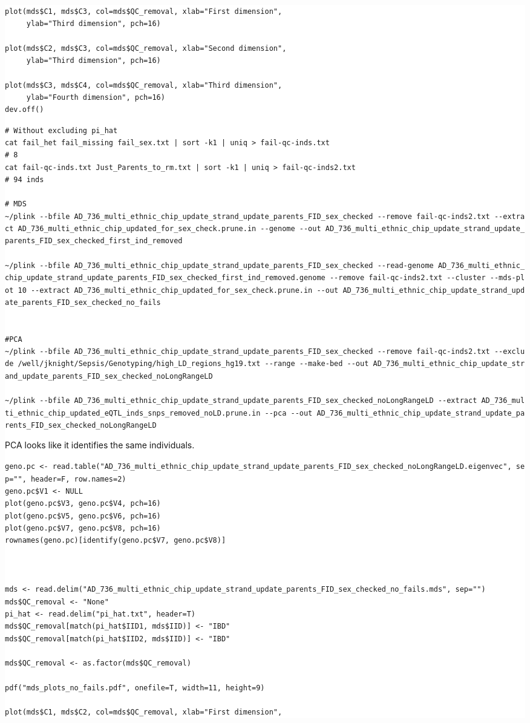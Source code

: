 ```{r}
plot(mds$C1, mds$C3, col=mds$QC_removal, xlab="First dimension", 
     ylab="Third dimension", pch=16)

plot(mds$C2, mds$C3, col=mds$QC_removal, xlab="Second dimension", 
     ylab="Third dimension", pch=16)

plot(mds$C3, mds$C4, col=mds$QC_removal, xlab="Third dimension", 
     ylab="Fourth dimension", pch=16)
dev.off()
```

```{bash}
# Without excluding pi_hat
cat fail_het fail_missing fail_sex.txt | sort -k1 | uniq > fail-qc-inds.txt
# 8
cat fail-qc-inds.txt Just_Parents_to_rm.txt | sort -k1 | uniq > fail-qc-inds2.txt
# 94 inds

# MDS
~/plink --bfile AD_736_multi_ethnic_chip_update_strand_update_parents_FID_sex_checked --remove fail-qc-inds2.txt --extract AD_736_multi_ethnic_chip_updated_for_sex_check.prune.in --genome --out AD_736_multi_ethnic_chip_update_strand_update_parents_FID_sex_checked_first_ind_removed

~/plink --bfile AD_736_multi_ethnic_chip_update_strand_update_parents_FID_sex_checked --read-genome AD_736_multi_ethnic_chip_update_strand_update_parents_FID_sex_checked_first_ind_removed.genome --remove fail-qc-inds2.txt --cluster --mds-plot 10 --extract AD_736_multi_ethnic_chip_updated_for_sex_check.prune.in --out AD_736_multi_ethnic_chip_update_strand_update_parents_FID_sex_checked_no_fails


#PCA
~/plink --bfile AD_736_multi_ethnic_chip_update_strand_update_parents_FID_sex_checked --remove fail-qc-inds2.txt --exclude /well/jknight/Sepsis/Genotyping/high_LD_regions_hg19.txt --range --make-bed --out AD_736_multi_ethnic_chip_update_strand_update_parents_FID_sex_checked_noLongRangeLD

~/plink --bfile AD_736_multi_ethnic_chip_update_strand_update_parents_FID_sex_checked_noLongRangeLD --extract AD_736_multi_ethnic_chip_updated_eQTL_inds_snps_removed_noLD.prune.in --pca --out AD_736_multi_ethnic_chip_update_strand_update_parents_FID_sex_checked_noLongRangeLD

```

PCA looks like it identifies the same individuals.

```{r}
geno.pc <- read.table("AD_736_multi_ethnic_chip_update_strand_update_parents_FID_sex_checked_noLongRangeLD.eigenvec", sep="", header=F, row.names=2)
geno.pc$V1 <- NULL
plot(geno.pc$V3, geno.pc$V4, pch=16)
plot(geno.pc$V5, geno.pc$V6, pch=16)
plot(geno.pc$V7, geno.pc$V8, pch=16)
rownames(geno.pc)[identify(geno.pc$V7, geno.pc$V8)]



mds <- read.delim("AD_736_multi_ethnic_chip_update_strand_update_parents_FID_sex_checked_no_fails.mds", sep="")
mds$QC_removal <- "None"
pi_hat <- read.delim("pi_hat.txt", header=T)
mds$QC_removal[match(pi_hat$IID1, mds$IID)] <- "IBD"
mds$QC_removal[match(pi_hat$IID2, mds$IID)] <- "IBD"

mds$QC_removal <- as.factor(mds$QC_removal)

pdf("mds_plots_no_fails.pdf", onefile=T, width=11, height=9)

plot(mds$C1, mds$C2, col=mds$QC_removal, xlab="First dimension", 
```